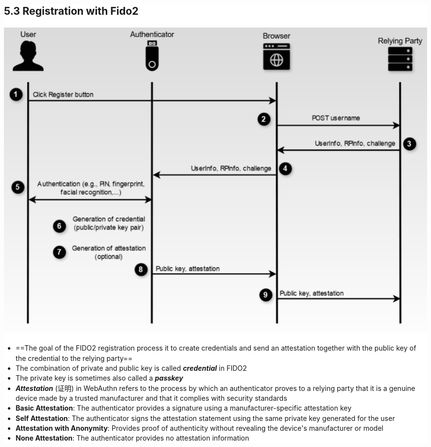 ## 5.3 Registration with Fido2

![](image/Pasted%20image%2020250108111030.png)


- ==The goal of the FIDO2 registration process it to create credentials and send an attestation together with the public key of the credential to the relying party==
- The combination of private and public key is called _**credential**_ in FIDO2
- The private key is sometimes also called a _**passkey**_
- _**Attestation**_ (证明) in WebAuthn refers to the process by which an authenticator proves to a relying party that it is a genuine device made by a trusted manufacturer and that it complies with security standards
- **Basic Attestation**: The authenticator provides a signature using a manufacturer-specific attestation key
- **Self Attestation**: The authenticator signs the attestation statement using the same private key generated for the user
- **Attestation with Anonymity**: Provides proof of authenticity without revealing the device's manufacturer or model
- **None Attestation**: The authenticator provides no attestation information
